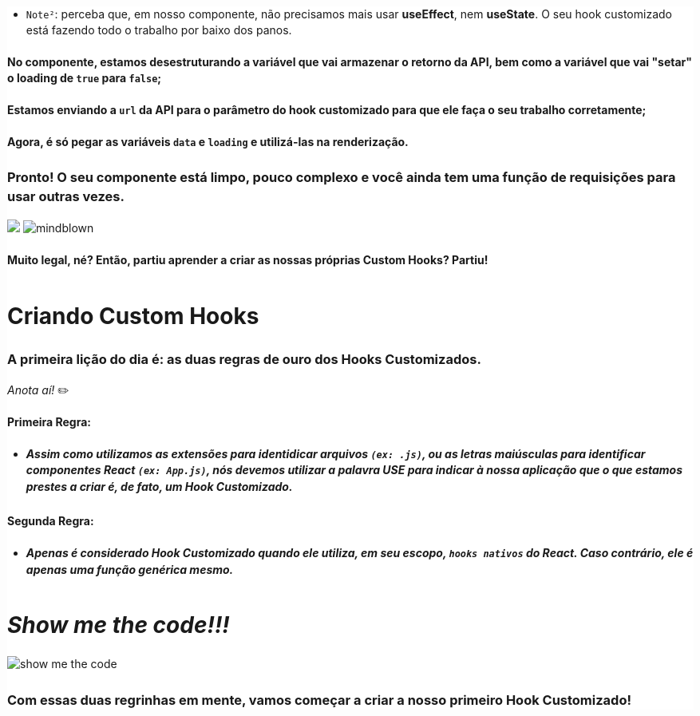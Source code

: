 - `Note²`: perceba que, em nosso componente, não precisamos mais usar **useEffect**, nem **useState**. O seu hook customizado está fazendo todo o trabalho por baixo dos panos.

#### No componente, estamos desestruturando a variável que vai armazenar o retorno da API, bem como a variável que vai "setar" o loading de `true` para `false`;

#### Estamos enviando a `url` da API para o parâmetro do hook customizado para que ele faça o seu trabalho corretamente;

#### Agora, é só pegar as variáveis `data` e `loading` e utilizá-las na renderização.

### Pronto! O seu componente está limpo, pouco complexo e você ainda tem uma função de requisições para usar outras vezes.

![](https://giphy.com/embed/SACoDGYTvVNhZYNb5a)
![mindblown](https://media.giphy.com/media/SACoDGYTvVNhZYNb5a/giphy.gif)

#### Muito legal, né? Então, partiu aprender a criar as nossas próprias Custom Hooks? Partiu!






# Criando Custom Hooks



### A primeira lição do dia é: as duas regras de ouro dos Hooks Customizados.

*Anota aí!* :pencil2: 

#### Primeira Regra:
- ##### Assim como utilizamos as extensões para identidicar arquivos `(ex: .js)`, ou as letras maiúsculas para identificar componentes React `(ex: App.js)`, nós devemos utilizar a palavra USE para indicar à nossa aplicação que o que estamos prestes a criar é, de fato, um Hook Customizado.
#### Segunda Regra:
- ##### Apenas é considerado Hook Customizado quando ele utiliza, em seu escopo, `hooks nativos` do React. Caso contrário, ele é apenas uma função genérica mesmo.

# *Show me the code!!!*

![show me the code](https://media.giphy.com/media/scZPhLqaVOM1qG4lT9/giphy.gif)

### Com essas duas regrinhas em mente, vamos começar a criar a nosso primeiro Hook Customizado! 
